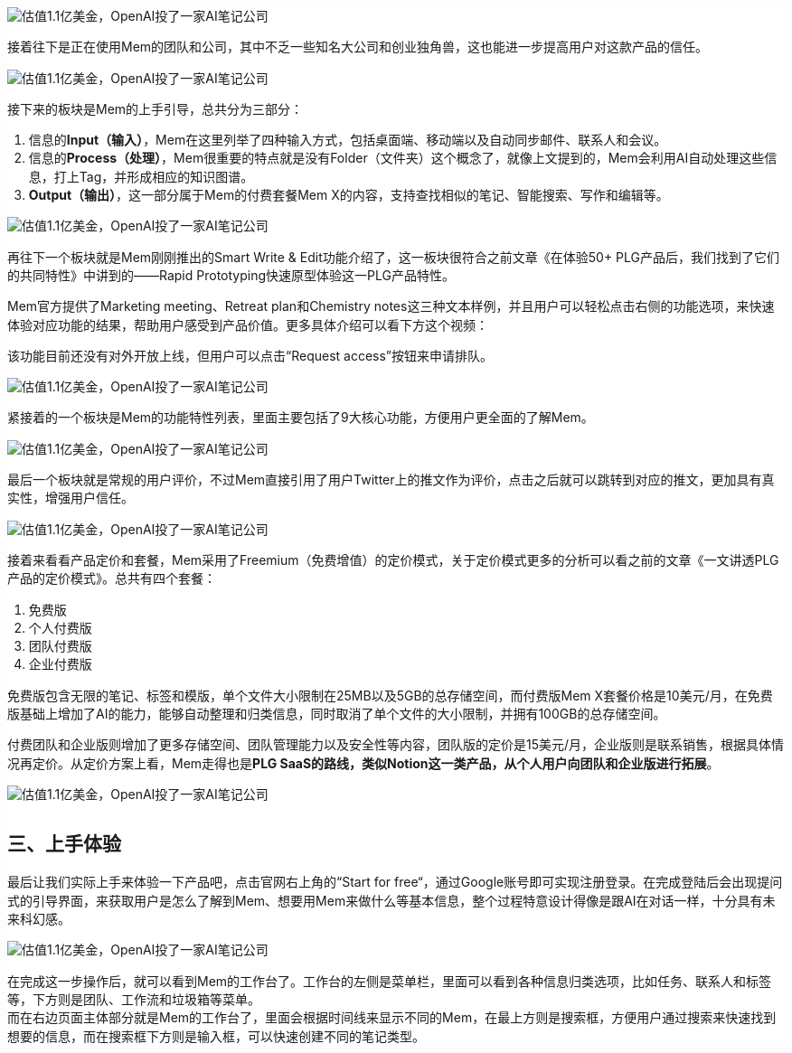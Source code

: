 ![估值1.1亿美金，OpenAI投了一家AI笔记公司](https://image.woshipm.com/wp-files/2022/11/zrnpYH0BUimxf1JOHQ3A.png)

接着往下是正在使用Mem的团队和公司，其中不乏一些知名大公司和创业独角兽，这也能进一步提高用户对这款产品的信任。

![估值1.1亿美金，OpenAI投了一家AI笔记公司](https://image.woshipm.com/wp-files/2022/11/39prb0TGlHReisMU13GM.png)

接下来的板块是Mem的上手引导，总共分为三部分：

1.  信息的**Input（输入）**，Mem在这里列举了四种输入方式，包括桌面端、移动端以及自动同步邮件、联系人和会议。
2.  信息的**Process（处理）**，Mem很重要的特点就是没有Folder（文件夹）这个概念了，就像上文提到的，Mem会利用AI自动处理这些信息，打上Tag，并形成相应的知识图谱。
3.  **Output（输出）**，这一部分属于Mem的付费套餐Mem X的内容，支持查找相似的笔记、智能搜索、写作和编辑等。

![估值1.1亿美金，OpenAI投了一家AI笔记公司](https://image.woshipm.com/wp-files/2022/11/sy8yOoYAGCgHPEfpclyz.png)

再往下一个板块就是Mem刚刚推出的Smart Write & Edit功能介绍了，这一板块很符合之前文章《在体验50+ PLG产品后，我们找到了它们的共同特性》中讲到的——Rapid Prototyping快速原型体验这一PLG产品特性。

Mem官方提供了Marketing meeting、Retreat plan和Chemistry notes这三种文本样例，并且用户可以轻松点击右侧的功能选项，来快速体验对应功能的结果，帮助用户感受到产品价值。更多具体介绍可以看下方这个视频：

该功能目前还没有对外开放上线，但用户可以点击“Request access”按钮来申请排队。

![估值1.1亿美金，OpenAI投了一家AI笔记公司](https://image.woshipm.com/wp-files/2022/11/FLChviDNk0b4KqKCRlHC.png)

紧接着的一个板块是Mem的功能特性列表，里面主要包括了9大核心功能，方便用户更全面的了解Mem。

![估值1.1亿美金，OpenAI投了一家AI笔记公司](https://image.woshipm.com/wp-files/2022/11/vty8baINGzVZZf5lzotx.png)

最后一个板块就是常规的用户评价，不过Mem直接引用了用户Twitter上的推文作为评价，点击之后就可以跳转到对应的推文，更加具有真实性，增强用户信任。

![估值1.1亿美金，OpenAI投了一家AI笔记公司](https://image.woshipm.com/wp-files/2022/11/8P7bB0JO1Va913H1zczu.png)

接着来看看产品定价和套餐，Mem采用了Freemium（免费增值）的定价模式，关于定价模式更多的分析可以看之前的文章《一文讲透PLG产品的定价模式》。总共有四个套餐：

1.  免费版
2.  个人付费版
3.  团队付费版
4.  企业付费版

免费版包含无限的笔记、标签和模版，单个文件大小限制在25MB以及5GB的总存储空间，而付费版Mem X套餐价格是10美元/月，在免费版基础上增加了AI的能力，能够自动整理和归类信息，同时取消了单个文件的大小限制，并拥有100GB的总存储空间。

付费团队和企业版则增加了更多存储空间、团队管理能力以及安全性等内容，团队版的定价是15美元/月，企业版则是联系销售，根据具体情况再定价。从定价方案上看，Mem走得也是**PLG SaaS的路线，类似Notion这一类产品，从个人用户向团队和企业版进行拓展**。

![估值1.1亿美金，OpenAI投了一家AI笔记公司](https://image.woshipm.com/wp-files/2022/11/D2jzkhwKi9odmKlxMfaA.png)

## 三、上手体验

最后让我们实际上手来体验一下产品吧，点击官网右上角的“Start for free“，通过Google账号即可实现注册登录。在完成登陆后会出现提问式的引导界面，来获取用户是怎么了解到Mem、想要用Mem来做什么等基本信息，整个过程特意设计得像是跟AI在对话一样，十分具有未来科幻感。

![估值1.1亿美金，OpenAI投了一家AI笔记公司](https://image.woshipm.com/wp-files/2022/11/Q2zQSPGRDfAHPOLdmTfc.png)

在完成这一步操作后，就可以看到Mem的工作台了。工作台的左侧是菜单栏，里面可以看到各种信息归类选项，比如任务、联系人和标签等，下方则是团队、工作流和垃圾箱等菜单。  
而在右边页面主体部分就是Mem的工作台了，里面会根据时间线来显示不同的Mem，在最上方则是搜索框，方便用户通过搜索来快速找到想要的信息，而在搜索框下方则是输入框，可以快速创建不同的笔记类型。
